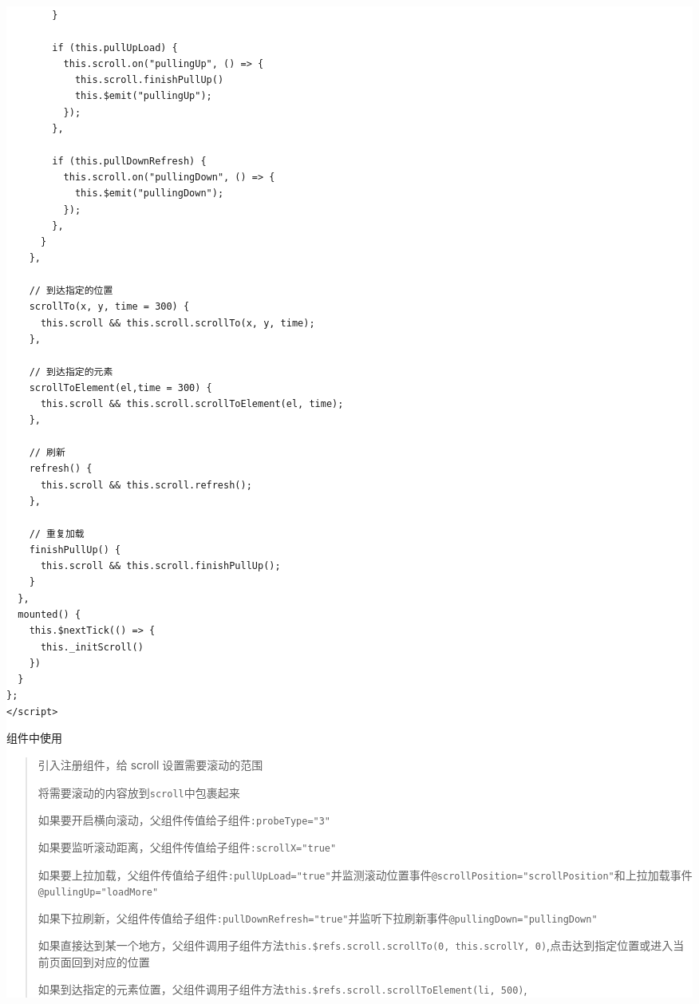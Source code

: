 ```vue
        }

        if (this.pullUpLoad) {
          this.scroll.on("pullingUp", () => {
            this.scroll.finishPullUp()
            this.$emit("pullingUp");
          });
        },

        if (this.pullDownRefresh) {
          this.scroll.on("pullingDown", () => {
            this.$emit("pullingDown");
          });
        },
      }
    },

    // 到达指定的位置
    scrollTo(x, y, time = 300) {
      this.scroll && this.scroll.scrollTo(x, y, time);
    },

    // 到达指定的元素
    scrollToElement(el,time = 300) {
      this.scroll && this.scroll.scrollToElement(el, time);
    },

    // 刷新
    refresh() {
      this.scroll && this.scroll.refresh();
    },

    // 重复加载
    finishPullUp() {
      this.scroll && this.scroll.finishPullUp();
    }
  },
  mounted() {
    this.$nextTick(() => {
      this._initScroll()
    })
  }
};
</script>
```

组件中使用

> 引入注册组件，给 scroll 设置需要滚动的范围
>
> 将需要滚动的内容放到`scroll`中包裹起来
>
> 如果要开启横向滚动，父组件传值给子组件`:probeType="3"`
>
> 如果要监听滚动距离，父组件传值给子组件`:scrollX="true"`
>
> 如果要上拉加载，父组件传值给子组件`:pullUpLoad="true"`并监测滚动位置事件`@scrollPosition="scrollPosition"`和上拉加载事件`@pullingUp="loadMore"`
>
> 如果下拉刷新，父组件传值给子组件`:pullDownRefresh="true"`并监听下拉刷新事件`@pullingDown="pullingDown"`
>
> 如果直接达到某一个地方，父组件调用子组件方法`this.$refs.scroll.scrollTo(0, this.scrollY, 0)`,点击达到指定位置或进入当前页面回到对应的位置
>
> 如果到达指定的元素位置，父组件调用子组件方法`this.$refs.scroll.scrollToElement(li, 500)`,